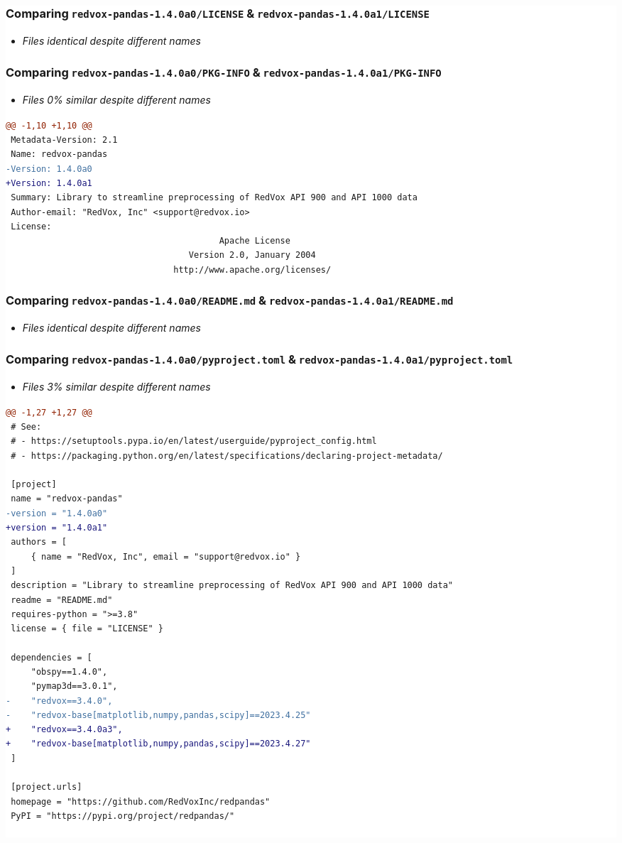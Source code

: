 ### Comparing `redvox-pandas-1.4.0a0/LICENSE` & `redvox-pandas-1.4.0a1/LICENSE`

 * *Files identical despite different names*

### Comparing `redvox-pandas-1.4.0a0/PKG-INFO` & `redvox-pandas-1.4.0a1/PKG-INFO`

 * *Files 0% similar despite different names*

```diff
@@ -1,10 +1,10 @@
 Metadata-Version: 2.1
 Name: redvox-pandas
-Version: 1.4.0a0
+Version: 1.4.0a1
 Summary: Library to streamline preprocessing of RedVox API 900 and API 1000 data
 Author-email: "RedVox, Inc" <support@redvox.io>
 License: 
                                          Apache License
                                    Version 2.0, January 2004
                                 http://www.apache.org/licenses/
```

### Comparing `redvox-pandas-1.4.0a0/README.md` & `redvox-pandas-1.4.0a1/README.md`

 * *Files identical despite different names*

### Comparing `redvox-pandas-1.4.0a0/pyproject.toml` & `redvox-pandas-1.4.0a1/pyproject.toml`

 * *Files 3% similar despite different names*

```diff
@@ -1,27 +1,27 @@
 # See:
 # - https://setuptools.pypa.io/en/latest/userguide/pyproject_config.html
 # - https://packaging.python.org/en/latest/specifications/declaring-project-metadata/
 
 [project]
 name = "redvox-pandas"
-version = "1.4.0a0"
+version = "1.4.0a1"
 authors = [
     { name = "RedVox, Inc", email = "support@redvox.io" }
 ]
 description = "Library to streamline preprocessing of RedVox API 900 and API 1000 data"
 readme = "README.md"
 requires-python = ">=3.8"
 license = { file = "LICENSE" }
 
 dependencies = [
     "obspy==1.4.0",
     "pymap3d==3.0.1",
-    "redvox==3.4.0",
-    "redvox-base[matplotlib,numpy,pandas,scipy]==2023.4.25"
+    "redvox==3.4.0a3",
+    "redvox-base[matplotlib,numpy,pandas,scipy]==2023.4.27"
 ]
 
 [project.urls]
 homepage = "https://github.com/RedVoxInc/redpandas"
 PyPI = "https://pypi.org/project/redpandas/"
 
```